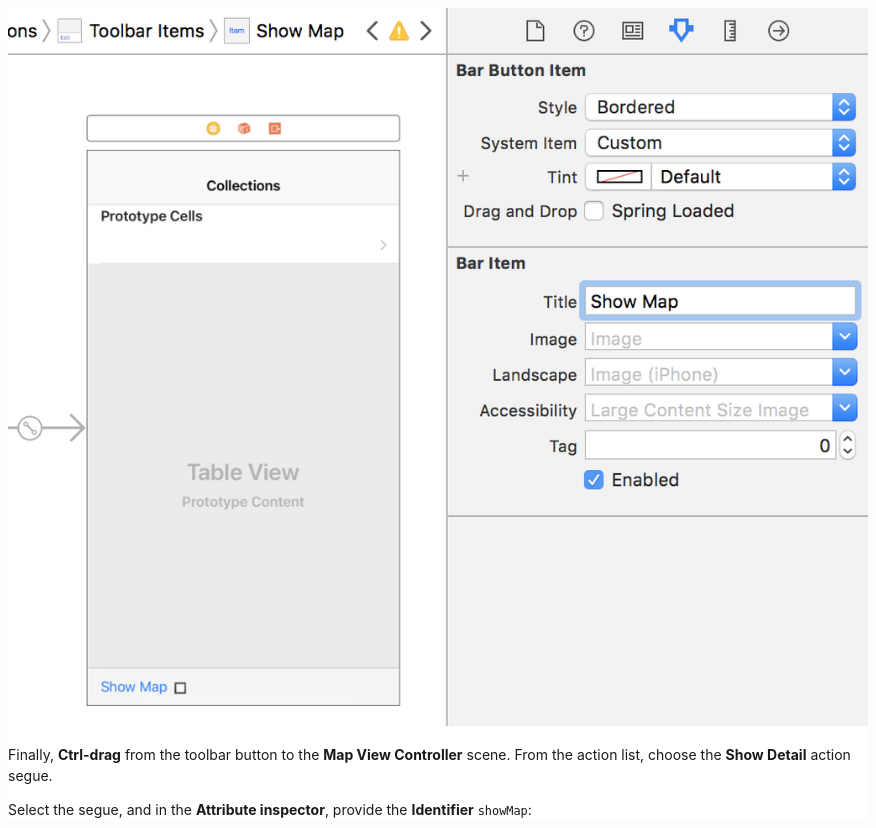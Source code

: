 ![Enable navigation to the map view](fiori-ios-scpms-geolocation-44.png)

Finally, **Ctrl-drag** from the toolbar button to the **Map View Controller** scene. From the action list, choose the **Show Detail** action segue.

Select the segue, and in the **Attribute inspector**, provide the **Identifier** `showMap`:
